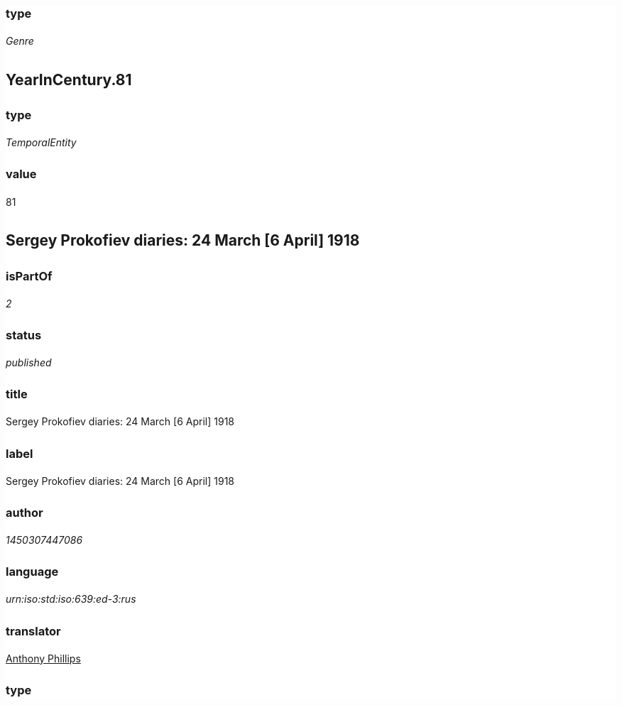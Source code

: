 ### type


*Genre*

## YearInCentury.81

### type


*TemporalEntity*

### value


81

## Sergey Prokofiev diaries: 24 March [6 April] 1918

### isPartOf


*2*

### status


*published*

### title


Sergey Prokofiev diaries: 24 March [6 April] 1918

### label


Sergey Prokofiev diaries: 24 March [6 April] 1918

### author


*1450307447086*

### language


*urn:iso:std:iso:639:ed-3:rus*

### translator


[Anthony Phillips](#Anthony-Phillips)

### type
